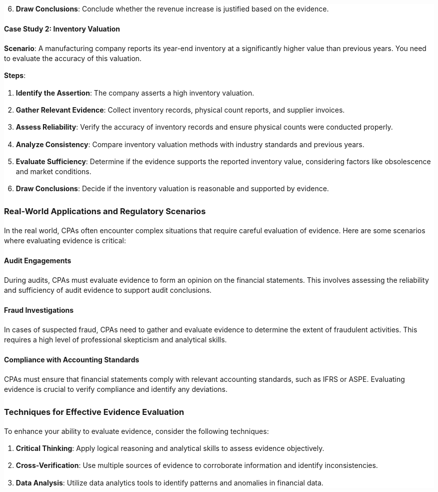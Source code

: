 6. **Draw Conclusions**: Conclude whether the revenue increase is justified based on the evidence.

#### Case Study 2: Inventory Valuation

**Scenario**: A manufacturing company reports its year-end inventory at a significantly higher value than previous years. You need to evaluate the accuracy of this valuation.

**Steps**:

1. **Identify the Assertion**: The company asserts a high inventory valuation.

2. **Gather Relevant Evidence**: Collect inventory records, physical count reports, and supplier invoices.

3. **Assess Reliability**: Verify the accuracy of inventory records and ensure physical counts were conducted properly.

4. **Analyze Consistency**: Compare inventory valuation methods with industry standards and previous years.

5. **Evaluate Sufficiency**: Determine if the evidence supports the reported inventory value, considering factors like obsolescence and market conditions.

6. **Draw Conclusions**: Decide if the inventory valuation is reasonable and supported by evidence.

### Real-World Applications and Regulatory Scenarios

In the real world, CPAs often encounter complex situations that require careful evaluation of evidence. Here are some scenarios where evaluating evidence is critical:

#### Audit Engagements

During audits, CPAs must evaluate evidence to form an opinion on the financial statements. This involves assessing the reliability and sufficiency of audit evidence to support audit conclusions.

#### Fraud Investigations

In cases of suspected fraud, CPAs need to gather and evaluate evidence to determine the extent of fraudulent activities. This requires a high level of professional skepticism and analytical skills.

#### Compliance with Accounting Standards

CPAs must ensure that financial statements comply with relevant accounting standards, such as IFRS or ASPE. Evaluating evidence is crucial to verify compliance and identify any deviations.

### Techniques for Effective Evidence Evaluation

To enhance your ability to evaluate evidence, consider the following techniques:

1. **Critical Thinking**: Apply logical reasoning and analytical skills to assess evidence objectively.

2. **Cross-Verification**: Use multiple sources of evidence to corroborate information and identify inconsistencies.

3. **Data Analysis**: Utilize data analytics tools to identify patterns and anomalies in financial data.
